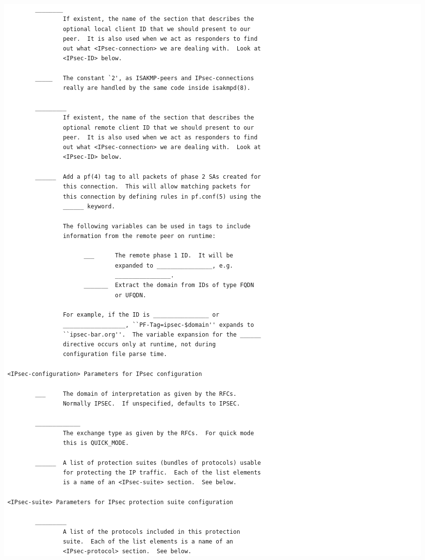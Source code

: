              ________
                     If existent, the name of the section that describes the
                     optional local client ID that we should present to our
                     peer.  It is also used when we act as responders to find
                     out what <IPsec-connection> we are dealing with.  Look at
                     <IPsec-ID> below.

             _____   The constant `2', as ISAKMP-peers and IPsec-connections
                     really are handled by the same code inside isakmpd(8).

             _________
                     If existent, the name of the section that describes the
                     optional remote client ID that we should present to our
                     peer.  It is also used when we act as responders to find
                     out what <IPsec-connection> we are dealing with.  Look at
                     <IPsec-ID> below.

             ______  Add a pf(4) tag to all packets of phase 2 SAs created for
                     this connection.  This will allow matching packets for
                     this connection by defining rules in pf.conf(5) using the
                     ______ keyword.

                     The following variables can be used in tags to include
                     information from the remote peer on runtime:

                           ___      The remote phase 1 ID.  It will be
                                    expanded to ________________, e.g.
                                    ________________.
                           _______  Extract the domain from IDs of type FQDN
                                    or UFQDN.

                     For example, if the ID is ________________ or
                     __________________, ``PF-Tag=ipsec-$domain'' expands to
                     ``ipsec-bar.org''.  The variable expansion for the ______
                     directive occurs only at runtime, not during
                     configuration file parse time.

     <IPsec-configuration> Parameters for IPsec configuration

             ___     The domain of interpretation as given by the RFCs.
                     Normally IPSEC.  If unspecified, defaults to IPSEC.

             _____________
                     The exchange type as given by the RFCs.  For quick mode
                     this is QUICK_MODE.

             ______  A list of protection suites (bundles of protocols) usable
                     for protecting the IP traffic.  Each of the list elements
                     is a name of an <IPsec-suite> section.  See below.

     <IPsec-suite> Parameters for IPsec protection suite configuration

             _________
                     A list of the protocols included in this protection
                     suite.  Each of the list elements is a name of an
                     <IPsec-protocol> section.  See below.
